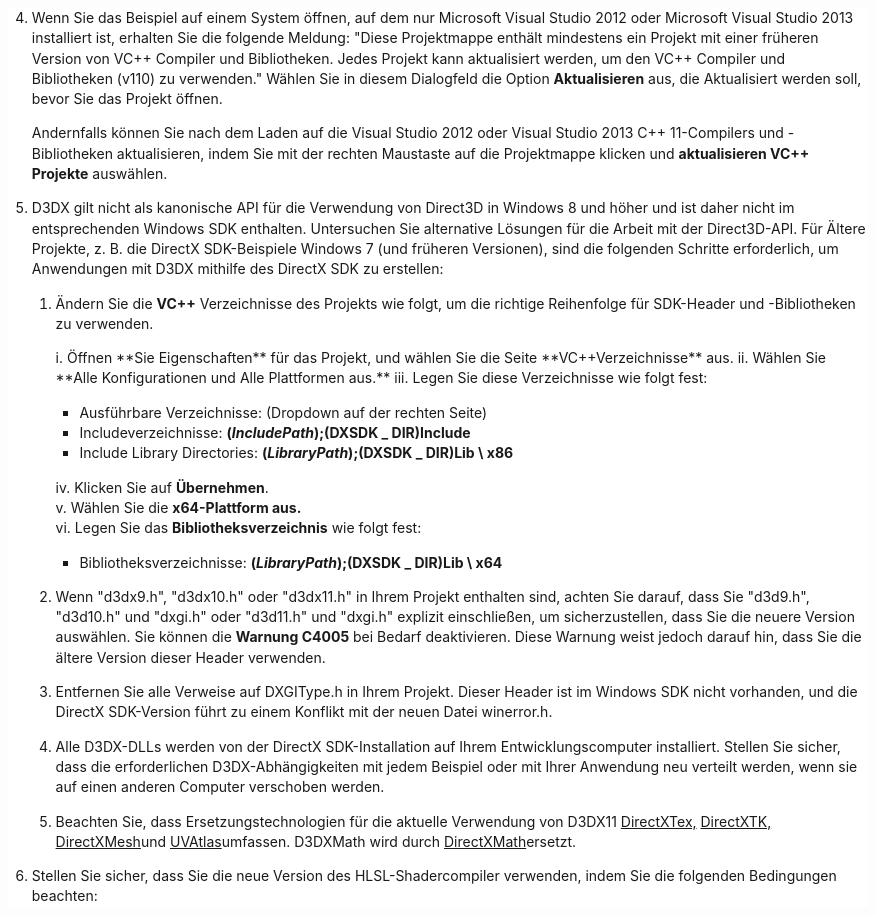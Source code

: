 4.  Wenn Sie das Beispiel auf einem System öffnen, auf dem nur Microsoft Visual Studio 2012 oder Microsoft Visual Studio 2013 installiert ist, erhalten Sie die folgende Meldung: "Diese Projektmappe enthält mindestens ein Projekt mit einer früheren Version von VC++ Compiler und Bibliotheken. Jedes Projekt kann aktualisiert werden, um den VC++ Compiler und Bibliotheken (v110) zu verwenden." Wählen Sie in diesem Dialogfeld die Option **Aktualisieren** aus, die Aktualisiert werden soll, bevor Sie das Projekt öffnen.

    Andernfalls können Sie nach dem Laden auf die Visual Studio 2012 oder Visual Studio 2013 C++ 11-Compilers und -Bibliotheken aktualisieren, indem Sie mit der rechten Maustaste auf die Projektmappe klicken und **aktualisieren VC++ Projekte** auswählen.

5.  D3DX gilt nicht als kanonische API für die Verwendung von Direct3D in Windows 8 und höher und ist daher nicht im entsprechenden Windows SDK enthalten. Untersuchen Sie alternative Lösungen für die Arbeit mit der Direct3D-API. Für Ältere Projekte, z. B. die DirectX SDK-Beispiele Windows 7 (und früheren Versionen), sind die folgenden Schritte erforderlich, um Anwendungen mit D3DX mithilfe des DirectX SDK zu erstellen:

    1.  Ändern Sie die **VC++** Verzeichnisse des Projekts wie folgt, um die richtige Reihenfolge für SDK-Header und -Bibliotheken zu verwenden.

        <dl> i. Öffnen **Sie Eigenschaften** für das Projekt, und wählen Sie die Seite **VC++Verzeichnisse** aus.  
        ii. Wählen Sie **Alle Konfigurationen und Alle Plattformen aus.**  
        iii. Legen Sie diese Verzeichnisse wie folgt fest:

        -   Ausführbare Verzeichnisse: (Dropdown auf **<inherit from parent or project defaults>** der rechten Seite)
        -   Includeverzeichnisse: **$(IncludePath);$(DXSDK \_ DIR)Include**
        -   Include Library Directories: **$(LibraryPath);$(DXSDK \_ DIR)Lib \\ x86**

          
        iv. Klicken Sie auf **Übernehmen**.  
        v. Wählen Sie die **x64-Plattform aus.**  
        vi. Legen Sie das **Bibliotheksverzeichnis** wie folgt fest:

        -   Bibliotheksverzeichnisse: **$(LibraryPath);$(DXSDK \_ DIR)Lib \\ x64**

          
        </dl>

    2.  Wenn "d3dx9.h", "d3dx10.h" oder "d3dx11.h" in Ihrem Projekt enthalten sind, achten Sie darauf, dass Sie "d3d9.h", "d3d10.h" und "dxgi.h" oder "d3d11.h" und "dxgi.h" explizit einschließen, um sicherzustellen, dass Sie die neuere Version auswählen. Sie können die **Warnung C4005** bei Bedarf deaktivieren. Diese Warnung weist jedoch darauf hin, dass Sie die ältere Version dieser Header verwenden.
    3.  Entfernen Sie alle Verweise auf DXGIType.h in Ihrem Projekt. Dieser Header ist im Windows SDK nicht vorhanden, und die DirectX SDK-Version führt zu einem Konflikt mit der neuen Datei winerror.h.
    4.  Alle D3DX-DLLs werden von der DirectX SDK-Installation auf Ihrem Entwicklungscomputer installiert. Stellen Sie sicher, dass die erforderlichen D3DX-Abhängigkeiten mit jedem Beispiel oder mit Ihrer Anwendung neu verteilt werden, wenn sie auf einen anderen Computer verschoben werden.
    5.  Beachten Sie, dass Ersetzungstechnologien für die aktuelle Verwendung von D3DX11 [DirectXTex,](https://github.com/Microsoft/DirectXTex) [DirectXTK,](https://github.com/Microsoft/DirectXTK) [DirectXMesh](https://github.com/Microsoft/DirectXMesh)und [UVAtlas](https://github.com/Microsoft/UVAtlas)umfassen. D3DXMath wird durch [DirectXMath](./dxmath/directxmath-portal.md)ersetzt.

6.  Stellen Sie sicher, dass Sie die neue Version des HLSL-Shadercompiler verwenden, indem Sie die folgenden Bedingungen beachten:
